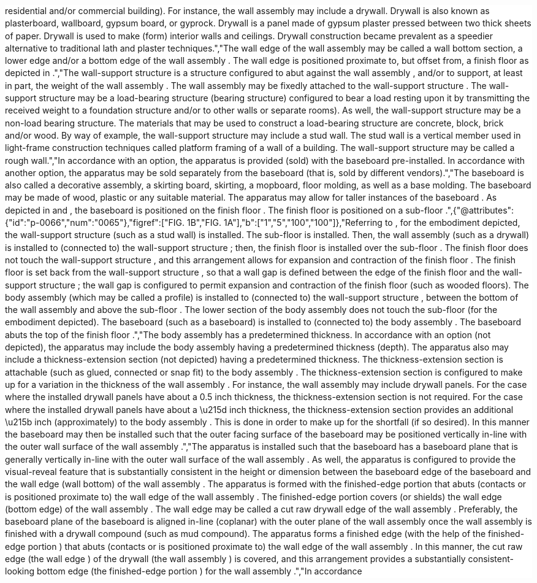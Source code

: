 residential and\/or commercial building). For instance, the wall assembly  may include a drywall. Drywall is also known as plasterboard, wallboard, gypsum board, or gyprock. Drywall is a panel made of gypsum plaster pressed between two thick sheets of paper. Drywall is used to make (form) interior walls and ceilings. Drywall construction became prevalent as a speedier alternative to traditional lath and plaster techniques.","The wall edge  of the wall assembly  may be called a wall bottom section, a lower edge and\/or a bottom edge of the wall assembly . The wall edge  is positioned proximate to, but offset from, a finish floor  as depicted in .","The wall-support structure  is a structure configured to abut against the wall assembly , and\/or to support, at least in part, the weight of the wall assembly . The wall assembly  may be fixedly attached to the wall-support structure . The wall-support structure  may be a load-bearing structure (bearing structure) configured to bear a load resting upon it by transmitting the received weight to a foundation structure and\/or to other walls or separate rooms). As well, the wall-support structure  may be a non-load bearing structure. The materials that may be used to construct a load-bearing structure are concrete, block, brick and\/or wood. By way of example, the wall-support structure  may include a stud wall. The stud wall is a vertical member used in light-frame construction techniques called platform framing of a wall of a building. The wall-support structure  may be called a rough wall.","In accordance with an option, the apparatus  is provided (sold) with the baseboard  pre-installed. In accordance with another option, the apparatus  may be sold separately from the baseboard  (that is, sold by different vendors).","The baseboard  is also called a decorative assembly, a skirting board, skirting, a mopboard, floor molding, as well as a base molding. The baseboard  may be made of wood, plastic or any suitable material. The apparatus  may allow for taller instances of the baseboard . As depicted in  and , the baseboard  is positioned on the finish floor . The finish floor  is positioned on a sub-floor .",{"@attributes":{"id":"p-0066","num":"0065"},"figref":["FIG. 1B","FIG. 1A"],"b":["1","5","100","100"]},"Referring to , for the embodiment depicted, the wall-support structure  (such as a stud wall) is installed. The sub-floor  is installed. Then, the wall assembly  (such as a drywall) is installed to (connected to) the wall-support structure ; then, the finish floor  is installed over the sub-floor . The finish floor  does not touch the wall-support structure , and this arrangement allows for expansion and contraction of the finish floor . The finish floor  is set back from the wall-support structure , so that a wall gap is defined between the edge of the finish floor  and the wall-support structure ; the wall gap is configured to permit expansion and contraction of the finish floor  (such as wooded floors). The body assembly  (which may be called a profile) is installed to (connected to) the wall-support structure , between the bottom of the wall assembly  and above the sub-floor . The lower section of the body assembly  does not touch the sub-floor  (for the embodiment depicted). The baseboard  (such as a baseboard) is installed to (connected to) the body assembly . The baseboard  abuts the top of the finish floor .","The body assembly  has a predetermined thickness. In accordance with an option (not depicted), the apparatus  may include the body assembly  having a predetermined thickness (depth). The apparatus  also may include a thickness-extension section (not depicted) having a predetermined thickness. The thickness-extension section is attachable (such as glued, connected or snap fit) to the body assembly . The thickness-extension section is configured to make up for a variation in the thickness of the wall assembly . For instance, the wall assembly  may include drywall panels. For the case where the installed drywall panels have about a 0.5 inch thickness, the thickness-extension section is not required. For the case where the installed drywall panels have about a \u215d inch thickness, the thickness-extension section provides an additional \u215b inch (approximately) to the body assembly . This is done in order to make up for the shortfall (if so desired). In this manner the baseboard  may then be installed such that the outer facing surface of the baseboard  may be positioned vertically in-line with the outer wall surface  of the wall assembly .","The apparatus  is installed such that the baseboard  has a baseboard plane  that is generally vertically in-line with the outer wall surface  of the wall assembly . As well, the apparatus  is configured to provide the visual-reveal feature  that is substantially consistent in the height or dimension between the baseboard edge  of the baseboard  and the wall edge  (wall bottom) of the wall assembly . The apparatus  is formed with the finished-edge portion  that abuts (contacts or is positioned proximate to) the wall edge  of the wall assembly . The finished-edge portion  covers (or shields) the wall edge  (bottom edge) of the wall assembly . The wall edge  may be called a cut raw drywall edge of the wall assembly . Preferably, the baseboard plane  of the baseboard  is aligned in-line (coplanar) with the outer plane of the wall assembly  once the wall assembly  is finished with a drywall compound (such as mud compound). The apparatus  forms a finished edge (with the help of the finished-edge portion ) that abuts (contacts or is positioned proximate to) the wall edge  of the wall assembly . In this manner, the cut raw edge (the wall edge ) of the drywall (the wall assembly ) is covered, and this arrangement provides a substantially consistent-looking bottom edge (the finished-edge portion ) for the wall assembly .","In accordance